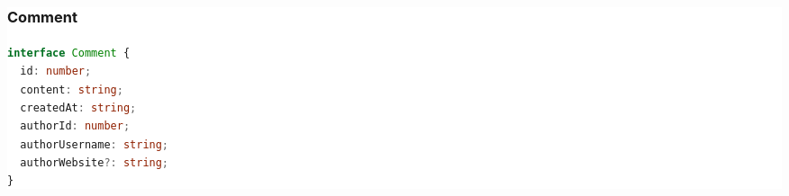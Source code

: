 ### Comment

```typescript
interface Comment {
  id: number;
  content: string;
  createdAt: string;
  authorId: number;
  authorUsername: string;
  authorWebsite?: string;
}
```